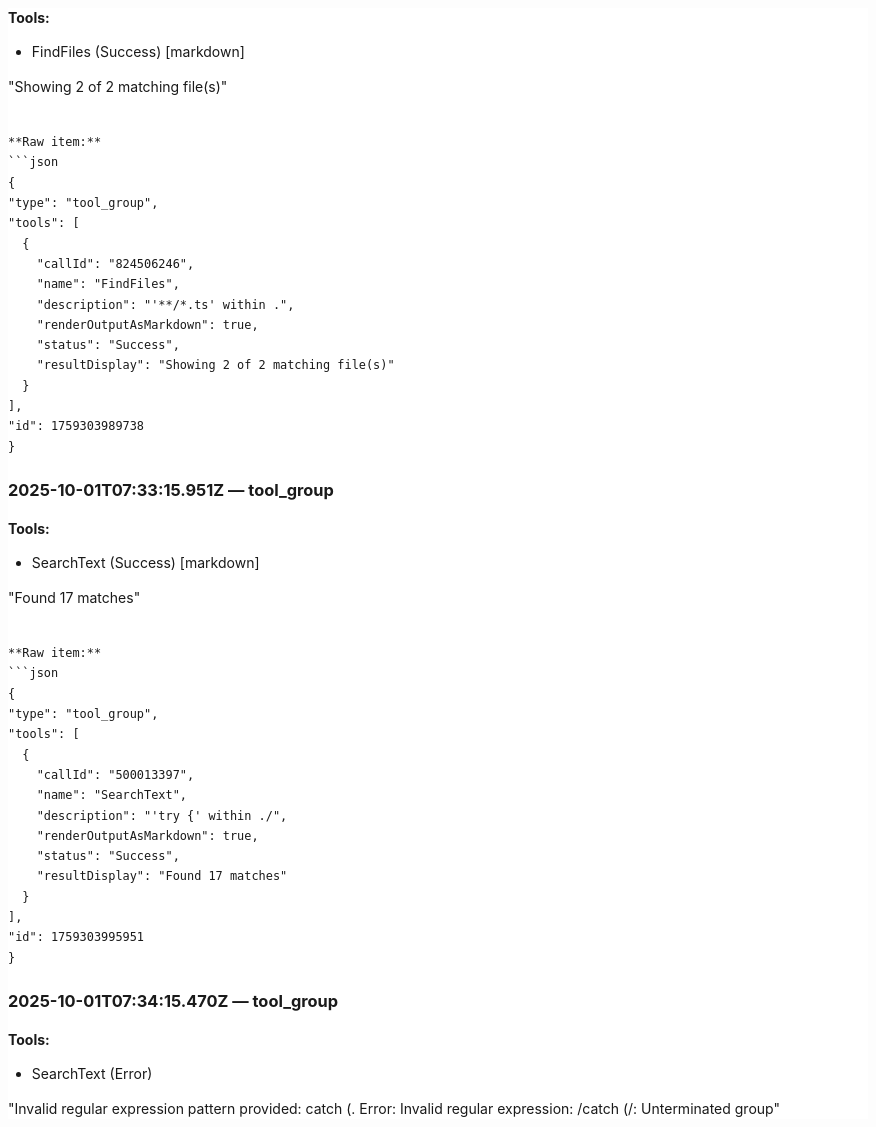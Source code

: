 **Tools:**
- FindFiles (Success) [markdown]
  ```json
"Showing 2 of 2 matching file(s)"
  ```

**Raw item:**
```json
{
  "type": "tool_group",
  "tools": [
    {
      "callId": "824506246",
      "name": "FindFiles",
      "description": "'**/*.ts' within .",
      "renderOutputAsMarkdown": true,
      "status": "Success",
      "resultDisplay": "Showing 2 of 2 matching file(s)"
    }
  ],
  "id": 1759303989738
}
```

### 2025-10-01T07:33:15.951Z — tool_group

**Tools:**
- SearchText (Success) [markdown]
  ```json
"Found 17 matches"
  ```

**Raw item:**
```json
{
  "type": "tool_group",
  "tools": [
    {
      "callId": "500013397",
      "name": "SearchText",
      "description": "'try {' within ./",
      "renderOutputAsMarkdown": true,
      "status": "Success",
      "resultDisplay": "Found 17 matches"
    }
  ],
  "id": 1759303995951
}
```

### 2025-10-01T07:34:15.470Z — tool_group

**Tools:**
- SearchText (Error)
  ```json
"Invalid regular expression pattern provided: catch (. Error: Invalid regular expression: /catch (/: Unterminated group"
  ```
